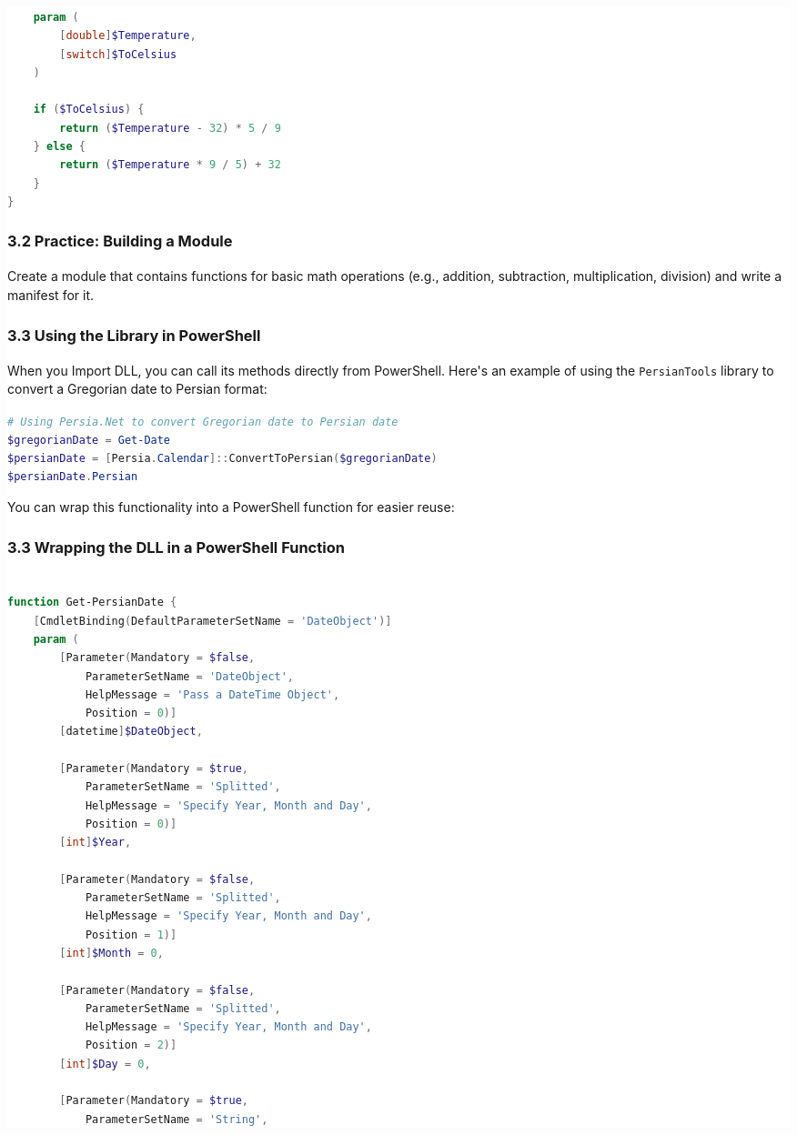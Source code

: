 ```powershell
    param (
        [double]$Temperature,
        [switch]$ToCelsius
    )

    if ($ToCelsius) {
        return ($Temperature - 32) * 5 / 9
    } else {
        return ($Temperature * 9 / 5) + 32
    }
}
```

### 3.2 Practice: Building a Module

Create a module that contains functions for basic math operations (e.g., addition, subtraction, multiplication, division) and write a manifest for it.

### 3.3 Using the Library in PowerShell

When you Import DLL, you can call its methods directly from PowerShell. Here's an example of using the `PersianTools` library to convert a Gregorian date to Persian format:

```powershell
# Using Persia.Net to convert Gregorian date to Persian date
$gregorianDate = Get-Date
$persianDate = [Persia.Calendar]::ConvertToPersian($gregorianDate)
$persianDate.Persian
```

You can wrap this functionality into a PowerShell function for easier reuse:

### 3.3 Wrapping the DLL in a PowerShell Function

```powershell
 
function Get-PersianDate {
    [CmdletBinding(DefaultParameterSetName = 'DateObject')]
    param (
        [Parameter(Mandatory = $false,
            ParameterSetName = 'DateObject',
            HelpMessage = 'Pass a DateTime Object',
            Position = 0)]
        [datetime]$DateObject,

        [Parameter(Mandatory = $true,
            ParameterSetName = 'Splitted',
            HelpMessage = 'Specify Year, Month and Day',
            Position = 0)]
        [int]$Year,

        [Parameter(Mandatory = $false,
            ParameterSetName = 'Splitted',
            HelpMessage = 'Specify Year, Month and Day',
            Position = 1)]
        [int]$Month = 0,

        [Parameter(Mandatory = $false,
            ParameterSetName = 'Splitted',
            HelpMessage = 'Specify Year, Month and Day',
            Position = 2)]
        [int]$Day = 0,

        [Parameter(Mandatory = $true,
            ParameterSetName = 'String',
```